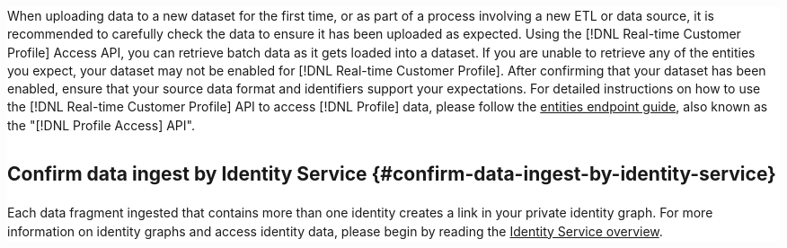 When uploading data to a new dataset for the first time, or as part of a process involving a new ETL or data source, it is recommended to carefully check the data to ensure it has been uploaded as expected. Using the [!DNL Real-time Customer Profile] Access API, you can retrieve batch data as it gets loaded into a dataset. If you are unable to retrieve any of the entities you expect, your dataset may not be enabled for [!DNL Real-time Customer Profile]. After confirming that your dataset has been enabled, ensure that your source data format and identifiers support your expectations. For detailed instructions on how to use the [!DNL Real-time Customer Profile] API to access [!DNL Profile] data, please follow the [entities endpoint guide](../api/entities.md), also known as the "[!DNL Profile Access] API".

## Confirm data ingest by Identity Service {#confirm-data-ingest-by-identity-service}

Each data fragment ingested that contains more than one identity creates a link in your private identity graph. For more information on identity graphs and access identity data, please begin by reading the [Identity Service overview](../../identity-service/home.md).
